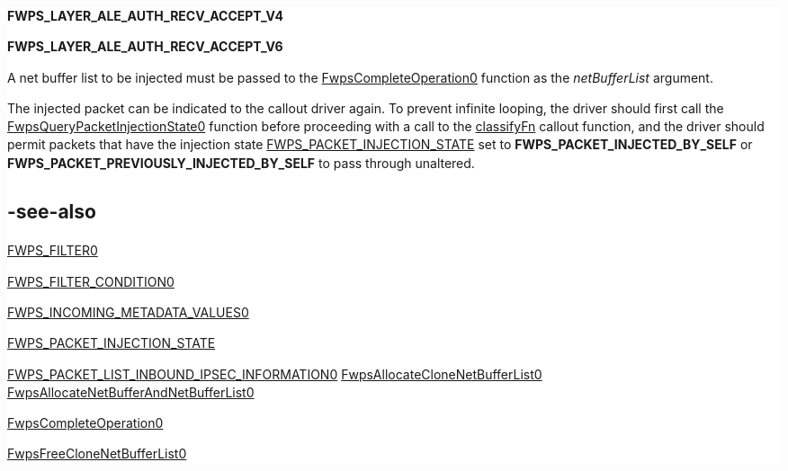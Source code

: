 <b>FWPS_LAYER_ALE_AUTH_RECV_ACCEPT_V4</b>

<b>FWPS_LAYER_ALE_AUTH_RECV_ACCEPT_V6</b>

A net buffer list to be injected must be passed to the 
    <a href="/windows-hardware/drivers/ddi/fwpsk/nf-fwpsk-fwpscompleteoperation0">FwpsCompleteOperation0</a> function as the 
    <i>netBufferList</i> argument.

The injected packet can be indicated to the callout driver again. To prevent infinite looping, the
    driver should first call the 
    <a href="/windows-hardware/drivers/ddi/fwpsk/nf-fwpsk-fwpsquerypacketinjectionstate0">
    FwpsQueryPacketInjectionState0</a> function before proceeding with a call to the 
    <a href="/windows-hardware/drivers/ddi/_netvista/">classifyFn</a> callout function, and the driver
    should permit packets that have the injection state 
    <a href="/windows-hardware/drivers/ddi/fwpsk/ne-fwpsk-fwps_packet_injection_state_">FWPS_PACKET_INJECTION_STATE</a> set to
    <b>FWPS_PACKET_INJECTED_BY_SELF</b> or <b>FWPS_PACKET_PREVIOUSLY_INJECTED_BY_SELF</b> to pass through unaltered.

## -see-also

<a href="/windows/win32/api/fwpstypes/ns-fwpstypes-fwps_filter0">FWPS_FILTER0</a>



<a href="/windows/win32/api/fwpstypes/ns-fwpstypes-fwps_filter_condition0">FWPS_FILTER_CONDITION0</a>



<a href="/windows-hardware/drivers/ddi/fwpsk/ns-fwpsk-fwps_incoming_metadata_values0_">
   FWPS_INCOMING_METADATA_VALUES0</a>



<a href="/windows-hardware/drivers/ddi/fwpsk/ne-fwpsk-fwps_packet_injection_state_">FWPS_PACKET_INJECTION_STATE</a>



<a href="/windows-hardware/drivers/ddi/fwpsk/ns-fwpsk-fwps_packet_list_inbound_ipsec_information0_">
   FWPS_PACKET_LIST_INBOUND_IPSEC_INFORMATION0</a>



<a href="/windows-hardware/drivers/ddi/fwpsk/nf-fwpsk-fwpsallocateclonenetbufferlist0">
   FwpsAllocateCloneNetBufferList0</a>



<a href="/windows-hardware/drivers/ddi/fwpsk/nf-fwpsk-fwpsallocatenetbufferandnetbufferlist0">
   FwpsAllocateNetBufferAndNetBufferList0</a>



<a href="/windows-hardware/drivers/ddi/fwpsk/nf-fwpsk-fwpscompleteoperation0">FwpsCompleteOperation0</a>



<a href="/windows-hardware/drivers/ddi/fwpsk/nf-fwpsk-fwpsfreeclonenetbufferlist0">FwpsFreeCloneNetBufferList0</a>
